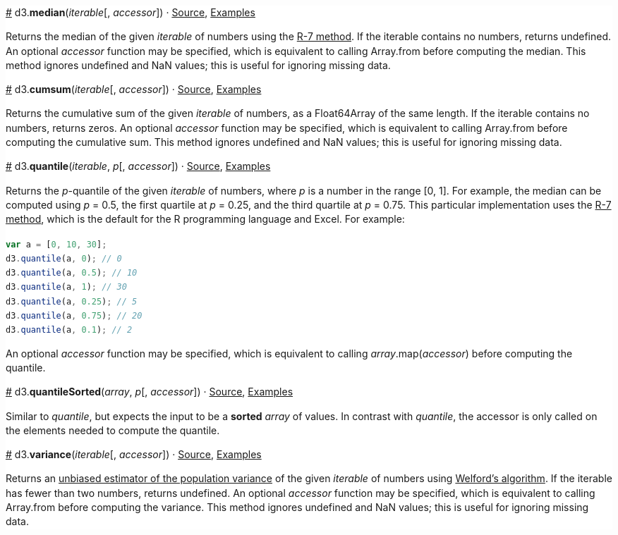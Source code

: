 <a name="median" href="#median">#</a> d3.<b>median</b>(<i>iterable</i>[, <i>accessor</i>]) · [Source](https://github.com/d3/d3-array/blob/master/src/median.js), [Examples](https://observablehq.com/@d3/d3-mean-d3-median-and-friends)

Returns the median of the given *iterable* of numbers using the [R-7 method](https://en.wikipedia.org/wiki/Quantile#Estimating_quantiles_from_a_sample). If the iterable contains no numbers, returns undefined. An optional *accessor* function may be specified, which is equivalent to calling Array.from before computing the median. This method ignores undefined and NaN values; this is useful for ignoring missing data.

<a name="cumsum" href="#cumsum">#</a> d3.<b>cumsum</b>(<i>iterable</i>[, <i>accessor</i>]) · [Source](https://github.com/d3/d3-array/blob/master/src/cumsum.js), [Examples](https://observablehq.com/@d3/d3-cumsum)

Returns the cumulative sum of the given *iterable* of numbers, as a Float64Array of the same length. If the iterable contains no numbers, returns zeros. An optional *accessor* function may be specified, which is equivalent to calling Array.from before computing the cumulative sum. This method ignores undefined and NaN values; this is useful for ignoring missing data.

<a name="quantile" href="#quantile">#</a> d3.<b>quantile</b>(<i>iterable</i>, <i>p</i>[, <i>accessor</i>]) · [Source](https://github.com/d3/d3-array/blob/master/src/quantile.js), [Examples](https://observablehq.com/@d3/d3-mean-d3-median-and-friends)

Returns the *p*-quantile of the given *iterable* of numbers, where *p* is a number in the range [0, 1]. For example, the median can be computed using *p* = 0.5, the first quartile at *p* = 0.25, and the third quartile at *p* = 0.75. This particular implementation uses the [R-7 method](http://en.wikipedia.org/wiki/Quantile#Quantiles_of_a_population), which is the default for the R programming language and Excel. For example:

```js
var a = [0, 10, 30];
d3.quantile(a, 0); // 0
d3.quantile(a, 0.5); // 10
d3.quantile(a, 1); // 30
d3.quantile(a, 0.25); // 5
d3.quantile(a, 0.75); // 20
d3.quantile(a, 0.1); // 2
```

An optional *accessor* function may be specified, which is equivalent to calling *array*.map(*accessor*) before computing the quantile.

<a name="quantileSorted" href="#quantileSorted">#</a> d3.<b>quantileSorted</b>(<i>array</i>, <i>p</i>[, <i>accessor</i>]) · [Source](https://github.com/d3/d3-array/blob/master/src/quantile.js), [Examples](https://observablehq.com/@d3/d3-mean-d3-median-and-friends)

Similar to *quantile*, but expects the input to be a **sorted** *array* of values. In contrast with *quantile*, the accessor is only called on the elements needed to compute the quantile.

<a name="variance" href="#variance">#</a> d3.<b>variance</b>(<i>iterable</i>[, <i>accessor</i>]) · [Source](https://github.com/d3/d3-array/blob/master/src/variance.js), [Examples](https://observablehq.com/@d3/d3-mean-d3-median-and-friends)

Returns an [unbiased estimator of the population variance](http://mathworld.wolfram.com/SampleVariance.html) of the given *iterable* of numbers using [Welford’s algorithm](https://en.wikipedia.org/wiki/Algorithms_for_calculating_variance#Welford's_online_algorithm). If the iterable has fewer than two numbers, returns undefined. An optional *accessor* function may be specified, which is equivalent to calling Array.from before computing the variance. This method ignores undefined and NaN values; this is useful for ignoring missing data.
